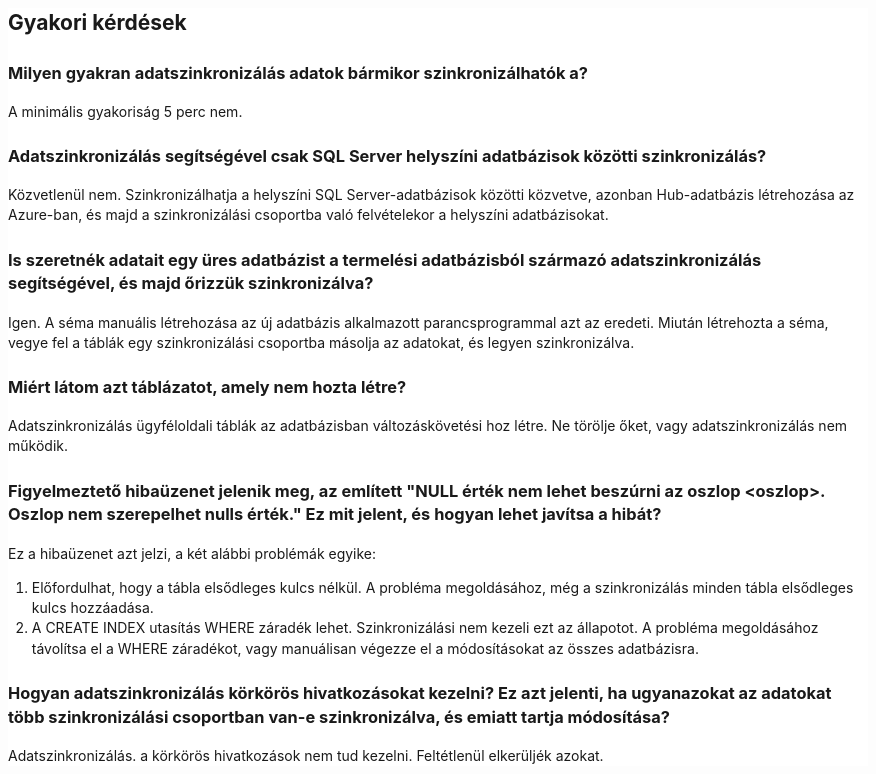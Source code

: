 ## <a name="common-questions"></a>Gyakori kérdések

### <a name="how-frequently-can-data-sync-synchronize-my-data"></a>Milyen gyakran adatszinkronizálás adatok bármikor szinkronizálhatók a? 
A minimális gyakoriság 5 perc nem.

### <a name="can-i-use-data-sync-to-sync-between-sql-server-on-premises-databases-only"></a>Adatszinkronizálás segítségével csak SQL Server helyszíni adatbázisok közötti szinkronizálás? 
Közvetlenül nem. Szinkronizálhatja a helyszíni SQL Server-adatbázisok közötti közvetve, azonban Hub-adatbázis létrehozása az Azure-ban, és majd a szinkronizálási csoportba való felvételekor a helyszíni adatbázisokat.
   
### <a name="can-i-use-data-sync-to-seed-data-from-my-production-database-to-an-empty-database-and-then-keep-them-synchronized"></a>Is szeretnék adatait egy üres adatbázist a termelési adatbázisból származó adatszinkronizálás segítségével, és majd őrizzük szinkronizálva? 
Igen. A séma manuális létrehozása az új adatbázis alkalmazott parancsprogrammal azt az eredeti. Miután létrehozta a séma, vegye fel a táblák egy szinkronizálási csoportba másolja az adatokat, és legyen szinkronizálva.

### <a name="why-do-i-see-tables-that-i-did-not-create"></a>Miért látom azt táblázatot, amely nem hozta létre?  
Adatszinkronizálás ügyféloldali táblák az adatbázisban változáskövetési hoz létre. Ne törölje őket, vagy adatszinkronizálás nem működik.
   
### <a name="i-got-an-error-message-that-said-cannot-insert-the-value-null-into-the-column-column-column-does-not-allow-nulls-what-does-this-mean-and-how-can-i-fix-the-error"></a>Figyelmeztető hibaüzenet jelenik meg, az említett "NULL érték nem lehet beszúrni az oszlop \<oszlop\>. Oszlop nem szerepelhet nulls érték." Ez mit jelent, és hogyan lehet javítsa a hibát? 
Ez a hibaüzenet azt jelzi, a két alábbi problémák egyike:
1.  Előfordulhat, hogy a tábla elsődleges kulcs nélkül. A probléma megoldásához, még a szinkronizálás minden tábla elsődleges kulcs hozzáadása.
2.  A CREATE INDEX utasítás WHERE záradék lehet. Szinkronizálási nem kezeli ezt az állapotot. A probléma megoldásához távolítsa el a WHERE záradékot, vagy manuálisan végezze el a módosításokat az összes adatbázisra. 
 
### <a name="how-does-data-sync-handle-circular-references-that-is-when-the-same-data-is-synced-in-multiple-sync-groups-and-keeps-changing-as-a-result"></a>Hogyan adatszinkronizálás körkörös hivatkozásokat kezelni? Ez azt jelenti, ha ugyanazokat az adatokat több szinkronizálási csoportban van-e szinkronizálva, és emiatt tartja módosítása?
Adatszinkronizálás. a körkörös hivatkozások nem tud kezelni. Feltétlenül elkerüljék azokat. 
